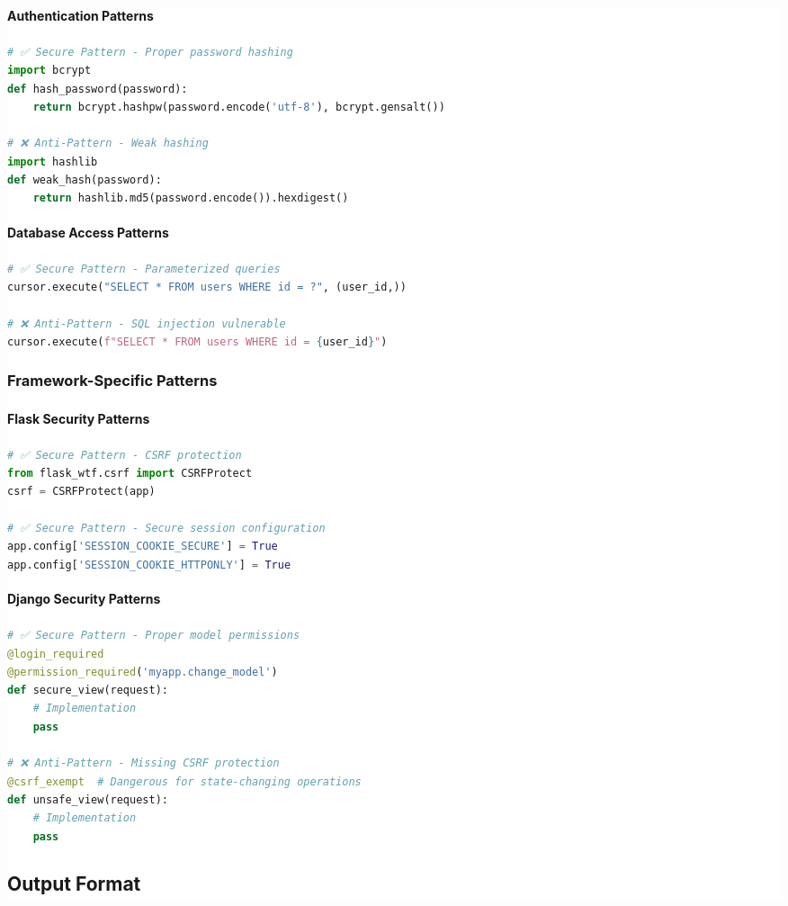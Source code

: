 #### Authentication Patterns
```python
# ✅ Secure Pattern - Proper password hashing
import bcrypt
def hash_password(password):
    return bcrypt.hashpw(password.encode('utf-8'), bcrypt.gensalt())

# ❌ Anti-Pattern - Weak hashing
import hashlib
def weak_hash(password):
    return hashlib.md5(password.encode()).hexdigest()
```

#### Database Access Patterns
```python
# ✅ Secure Pattern - Parameterized queries
cursor.execute("SELECT * FROM users WHERE id = ?", (user_id,))

# ❌ Anti-Pattern - SQL injection vulnerable
cursor.execute(f"SELECT * FROM users WHERE id = {user_id}")
```

### Framework-Specific Patterns

#### Flask Security Patterns
```python
# ✅ Secure Pattern - CSRF protection
from flask_wtf.csrf import CSRFProtect
csrf = CSRFProtect(app)

# ✅ Secure Pattern - Secure session configuration
app.config['SESSION_COOKIE_SECURE'] = True
app.config['SESSION_COOKIE_HTTPONLY'] = True
```

#### Django Security Patterns
```python
# ✅ Secure Pattern - Proper model permissions
@login_required
@permission_required('myapp.change_model')
def secure_view(request):
    # Implementation
    pass

# ❌ Anti-Pattern - Missing CSRF protection
@csrf_exempt  # Dangerous for state-changing operations
def unsafe_view(request):
    # Implementation
    pass
```

## Output Format
